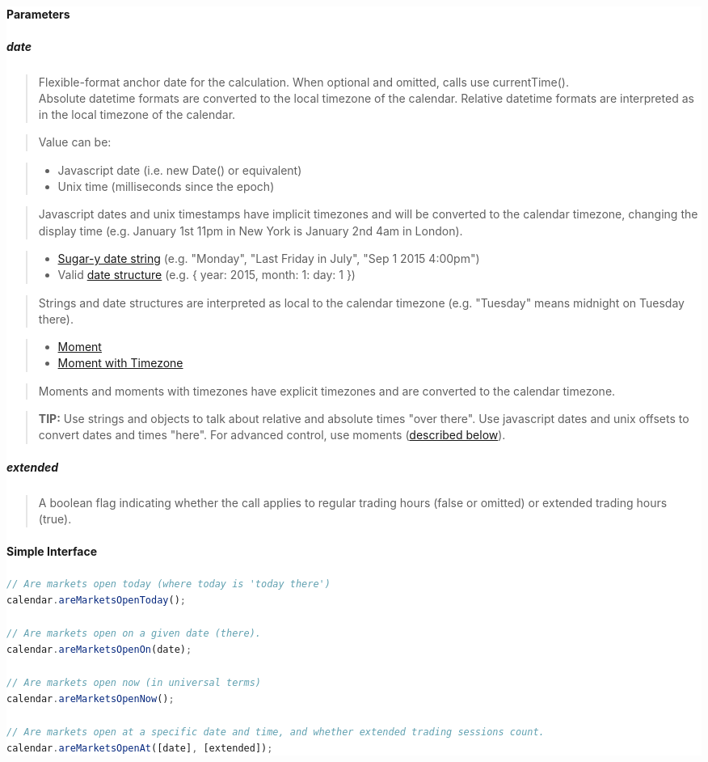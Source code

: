 #### Parameters

##### date
> Flexible-format anchor date for the calculation.  When optional and omitted, calls use currentTime().  
Absolute datetime formats are converted to the local timezone of the calendar.  Relative datetime formats 
are interpreted as in the local timezone of the calendar.

> Value can be:

> * Javascript date (i.e. new Date() or equivalent)
> * Unix time (milliseconds since the epoch)

> Javascript dates and unix timestamps have implicit timezones and will be converted to the calendar timezone,
changing the display time (e.g. January 1st 11pm in New York is January 2nd 4am in London).

> * [Sugar-y date string](http://sugarjs.com/dates) (e.g. "Monday", "Last Friday in July", "Sep 1 2015 4:00pm")
> * Valid [date structure](http://momentjs.com/docs/#/parsing/object/) (e.g. { year: 2015, month: 1: day: 1 })

> Strings and date structures are interpreted as local to the calendar timezone (e.g. "Tuesday" means midnight on Tuesday there).

> * [Moment](http://momentjs.com/docs/#/parsing/)
> * [Moment with Timezone](http://momentjs.com/timezone/docs/#/using-timezones/) 

> Moments and moments with timezones have explicit timezones and are converted to the calendar timezone.

> **TIP:** Use strings and objects to talk about relative and absolute times "over there".  Use javascript dates and unix offsets 
to convert dates and times "here".  For advanced control, use moments ([described below](#moments-and-timezones)).


##### extended
> A boolean flag indicating whether the call applies to regular trading hours (false or omitted) or extended trading hours (true).


#### Simple Interface

```javascript
// Are markets open today (where today is 'today there')
calendar.areMarketsOpenToday();

// Are markets open on a given date (there).
calendar.areMarketsOpenOn(date);

// Are markets open now (in universal terms)
calendar.areMarketsOpenNow();

// Are markets open at a specific date and time, and whether extended trading sessions count.
calendar.areMarketsOpenAt([date], [extended]);
```
